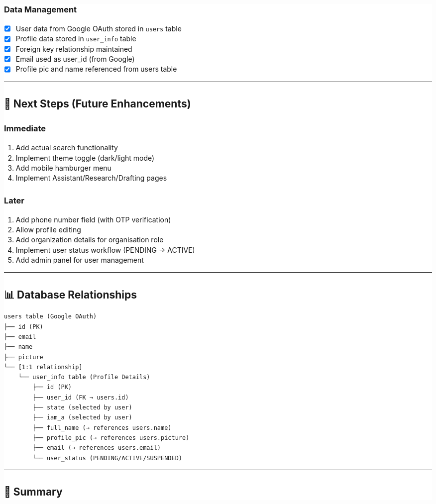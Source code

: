 ### Data Management
- [x] User data from Google OAuth stored in `users` table
- [x] Profile data stored in `user_info` table
- [x] Foreign key relationship maintained
- [x] Email used as user_id (from Google)
- [x] Profile pic and name referenced from users table

---

## 🚀 Next Steps (Future Enhancements)

### Immediate
1. Add actual search functionality
2. Implement theme toggle (dark/light mode)
3. Add mobile hamburger menu
4. Implement Assistant/Research/Drafting pages

### Later
1. Add phone number field (with OTP verification)
2. Allow profile editing
3. Add organization details for organisation role
4. Implement user status workflow (PENDING → ACTIVE)
5. Add admin panel for user management

---

## 📊 Database Relationships

```
users table (Google OAuth)
├── id (PK)
├── email
├── name
├── picture
└── [1:1 relationship]
    └── user_info table (Profile Details)
        ├── id (PK)
        ├── user_id (FK → users.id)
        ├── state (selected by user)
        ├── iam_a (selected by user)
        ├── full_name (→ references users.name)
        ├── profile_pic (→ references users.picture)
        ├── email (→ references users.email)
        └── user_status (PENDING/ACTIVE/SUSPENDED)
```

---

## 🎉 Summary
